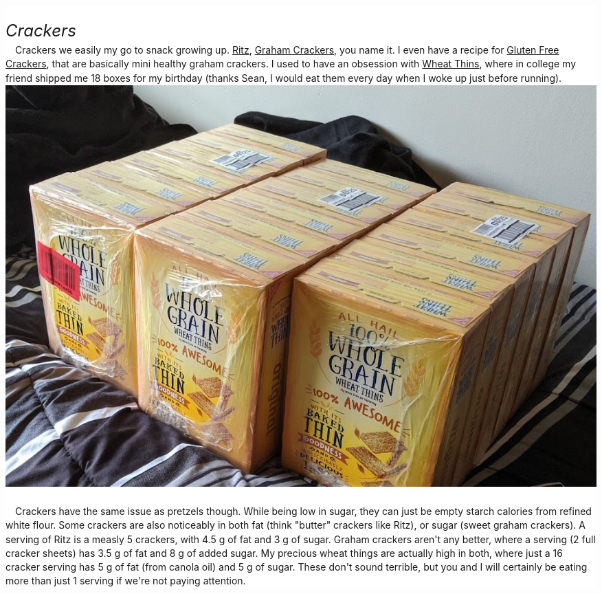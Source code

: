 <div id="crackers"></div>
<br><i><font size="+2">Crackers</font></i><br>
&emsp;Crackers we easily my go to snack growing up.  <a href="https://www.walmart.com/ip/RITZ-Fresh-Stacks-Original-Crackers-Family-Size-17-8-oz/52234929?athbdg=L1200&from=/search">Ritz</a>, <a href="https://www.walmart.com/ip/Great-Value-Cinnamon-Graham-Crackers-14-4-oz/10315533?athbdg=L1600&from=/search">Graham Crackers</a>, you name it.  I even have a recipe for <a href="/recipes/gf-crackers">Gluten Free Crackers</a>, that are basically mini healthy graham crackers.  I used to have an obsession with <a href="https://www.walmart.com/ip/Wheat-Thins-Original-Whole-Grain-Wheat-Crackers-Family-Size-14-oz/810836571?athbdg=L1200&from=/search">Wheat Thins</a>, where in college my friend shipped me 18 boxes for my birthday (thanks Sean, I would eat them every day when I woke up just before running).

<center><img src="/assets/Misc/Trap/crackers.jpg" alt="" class="larger-image"></center><br>
&emsp;Crackers have the same issue as pretzels though.  While being low in sugar, they can just be empty starch calories from refined white flour.  Some crackers are also noticeably in both fat (think "butter" crackers like Ritz), or sugar (sweet graham crackers).  A serving of Ritz is a measly 5 crackers, with 4.5 g of fat and 3 g of sugar.  Graham crackers aren't any better, where a serving (2 full cracker sheets) has 3.5 g of fat and 8 g of added sugar.  My precious wheat things are actually high in both, where just a 16 cracker serving has 5 g of fat (from canola oil) and 5 g of sugar.  These don't sound terrible, but you and I will certainly be eating more than just 1 serving if we're not paying attention.
